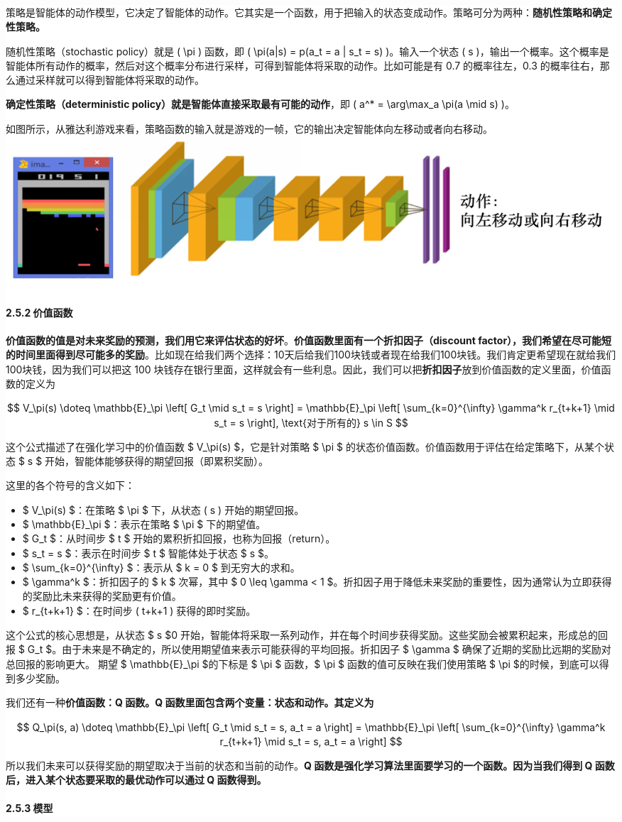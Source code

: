 策略是智能体的动作模型，它决定了智能体的动作。它其实是一个函数，用于把输入的状态变成动作。策略可分为两种：**随机性策略和确定性策略。**

随机性策略（stochastic policy）就是 \( \pi \) 函数，即 \( \pi(a|s) = p(a_t = a | s_t = s) \)。输入一个状态 \( s \)，输出一个概率。这个概率是智能体所有动作的概率，然后对这个概率分布进行采样，可得到智能体将采取的动作。比如可能是有 0.7 的概率往左，0.3 的概率往右，那么通过采样就可以得到智能体将采取的动作。

**确定性策略（deterministic policy）就是智能体直接采取最有可能的动作**，即 \( a^* = \arg\max_a \pi(a \mid s) \)。

如图所示，从雅达利游戏来看，策略函数的输入就是游戏的一帧，它的输出决定智能体向左移动或者向右移动。
![alt text](image-3.png)

#### 2.5.2 价值函数

**价值函数的值是对未来奖励的预测，我们用它来评估状态的好坏**。**价值函数里面有一个折扣因子（discount factor），我们希望在尽可能短的时间里面得到尽可能多的奖励**。比如现在给我们两个选择：10天后给我们100块钱或者现在给我们100块钱。我们肯定更希望现在就给我们100块钱，因为我们可以把这 100 块钱存在银行里面，这样就会有一些利息。因此，我们可以把**折扣因子**放到价值函数的定义里面，价值函数的定义为

$$ V_\pi(s) \doteq \mathbb{E}_\pi \left[ G_t \mid s_t = s \right] = \mathbb{E}_\pi \left[ \sum_{k=0}^{\infty} \gamma^k r_{t+k+1} \mid s_t = s \right], \text{对于所有的} s \in S $$

这个公式描述了在强化学习中的价值函数 $ V_\pi(s)  $，它是针对策略 $ \pi $ 的状态价值函数。价值函数用于评估在给定策略下，从某个状态 $ s $ 开始，智能体能够获得的期望回报（即累积奖励）。


这里的各个符号的含义如下：

- $ V_\pi(s) $：在策略 $ \pi $ 下，从状态 \( s \) 开始的期望回报。
- $ \mathbb{E}_\pi $：表示在策略 $ \pi $ 下的期望值。
- $ G_t $：从时间步 $ t $ 开始的累积折扣回报，也称为回报（return）。
- $ s_t = s $：表示在时间步 $ t $ 智能体处于状态 $ s $。
- $ \sum_{k=0}^{\infty} $：表示从 $ k = 0 $ 到无穷大的求和。
- $ \gamma^k $：折扣因子的 $ k $ 次幂，其中 $ 0 \leq \gamma < 1 $。折扣因子用于降低未来奖励的重要性，因为通常认为立即获得的奖励比未来获得的奖励更有价值。
- $ r_{t+k+1} $：在时间步 \( t+k+1 \) 获得的即时奖励。

这个公式的核心思想是，从状态 $ s $0 开始，智能体将采取一系列动作，并在每个时间步获得奖励。这些奖励会被累积起来，形成总的回报 $ G_t $。由于未来是不确定的，所以使用期望值来表示可能获得的平均回报。折扣因子 $ \gamma $ 确保了近期的奖励比远期的奖励对总回报的影响更大。
期望 $ \mathbb{E}_\pi $的下标是 $ \pi $ 函数，$ \pi $ 函数的值可反映在我们使用策略 $ \pi $的时候，到底可以得到多少奖励。

我们还有一种**价值函数：Q 函数。Q 函数里面包含两个变量：状态和动作。其定义为**

$$ Q_\pi(s, a) \doteq \mathbb{E}_\pi \left[ G_t \mid s_t = s, a_t = a \right] = \mathbb{E}_\pi \left[ \sum_{k=0}^{\infty} \gamma^k r_{t+k+1} \mid s_t = s, a_t = a \right] $$

所以我们未来可以获得奖励的期望取决于当前的状态和当前的动作。**Q 函数是强化学习算法里面要学习的一个函数。因为当我们得到 Q 函数后，进入某个状态要采取的最优动作可以通过 Q 函数得到。**

#### 2.5.3 模型
